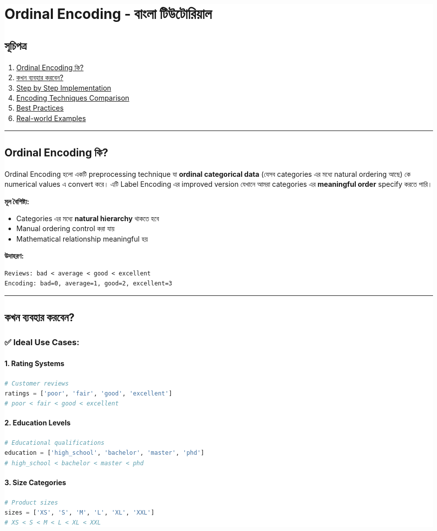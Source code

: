# Ordinal Encoding - বাংলা টিউটোরিয়াল

## সূচিপত্র
1. [Ordinal Encoding কি?](#ordinal-encoding-কি)
2. [কখন ব্যবহার করবেন?](#কখন-ব্যবহার-করবেন)
3. [Step by Step Implementation](#step-by-step-implementation)
4. [Encoding Techniques Comparison](#encoding-techniques-comparison)
5. [Best Practices](#best-practices)
6. [Real-world Examples](#real-world-examples)

---

## Ordinal Encoding কি?

Ordinal Encoding হলো একটি preprocessing technique যা **ordinal categorical data** (যেসব categories এর মধ্যে natural ordering আছে) কে numerical values এ convert করে। এটি Label Encoding এর improved version যেখানে আমরা categories এর **meaningful order** specify করতে পারি।

**মূল বৈশিষ্ট্য:**
- Categories এর মধ্যে **natural hierarchy** থাকতে হবে
- Manual ordering control করা যায়
- Mathematical relationship meaningful হয়

**উদাহরণ:**
```
Reviews: bad < average < good < excellent
Encoding: bad=0, average=1, good=2, excellent=3
```

---

## কখন ব্যবহার করবেন?

### ✅ **Ideal Use Cases:**

#### 1. **Rating Systems**
```python
# Customer reviews
ratings = ['poor', 'fair', 'good', 'excellent']
# poor < fair < good < excellent
```

#### 2. **Education Levels**
```python
# Educational qualifications
education = ['high_school', 'bachelor', 'master', 'phd']
# high_school < bachelor < master < phd
```

#### 3. **Size Categories**
```python
# Product sizes
sizes = ['XS', 'S', 'M', 'L', 'XL', 'XXL']
# XS < S < M < L < XL < XXL
```

